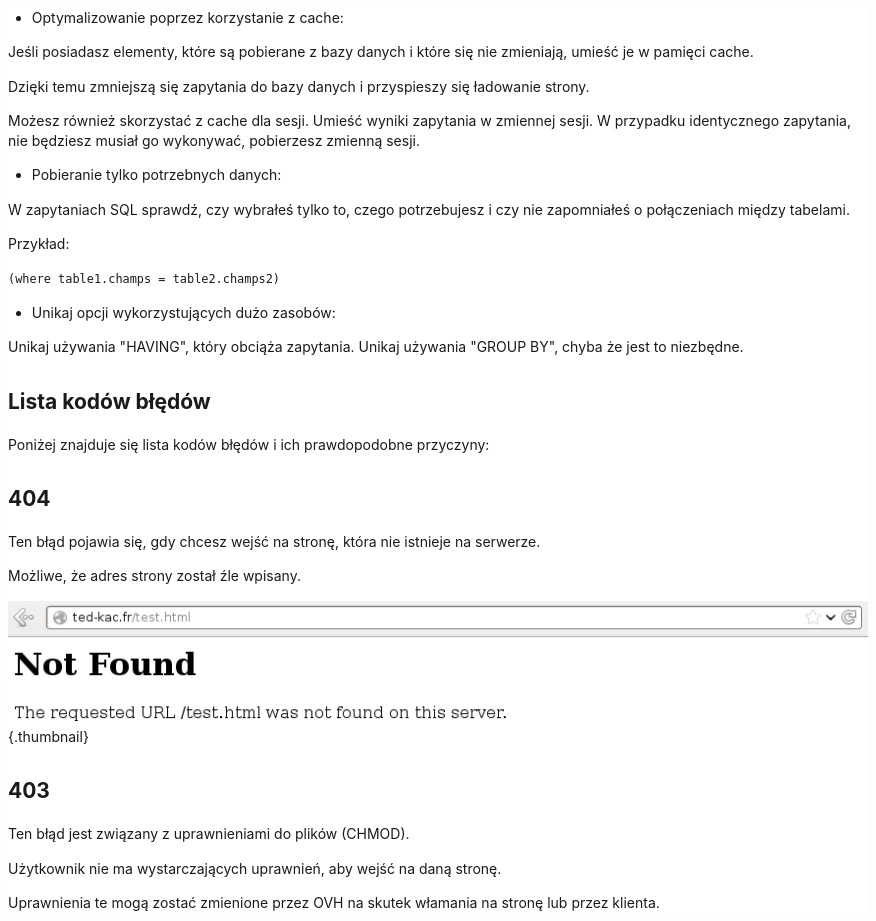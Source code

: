 

- Optymalizowanie poprzez korzystanie z cache:


Jeśli posiadasz elementy, które są pobierane z bazy danych i które się nie zmieniają, umieść je w pamięci cache.

Dzięki temu zmniejszą się zapytania do bazy danych i przyspieszy się ładowanie strony.

Możesz również skorzystać z cache dla sesji. 
Umieść wyniki zapytania w zmiennej sesji. W przypadku identycznego zapytania, nie będziesz musiał go wykonywać, pobierzesz zmienną sesji.


- Pobieranie tylko potrzebnych danych:


W zapytaniach SQL sprawdź, czy wybrałeś tylko to, czego potrzebujesz i czy nie zapomniałeś o połączeniach między tabelami. 

Przykład:


```
(where table1.champs = table2.champs2)
```



- Unikaj opcji wykorzystujących dużo zasobów:


Unikaj używania "HAVING", który obciąża zapytania. Unikaj używania "GROUP BY", chyba że jest to niezbędne.


## Lista kodów błędów
Poniżej znajduje się lista kodów błędów i ich prawdopodobne przyczyny:

## 404
Ten błąd pojawia się, gdy chcesz wejść na stronę, która nie istnieje na serwerze. 

Możliwe, że adres strony został źle wpisany.

![](images/img_1893.jpg){.thumbnail}

## 403
Ten błąd jest związany z uprawnieniami do plików (CHMOD).

Użytkownik nie ma wystarczających uprawnień, aby wejść na daną stronę. 

Uprawnienia te mogą zostać zmienione przez OVH na skutek włamania na stronę lub przez klienta.

